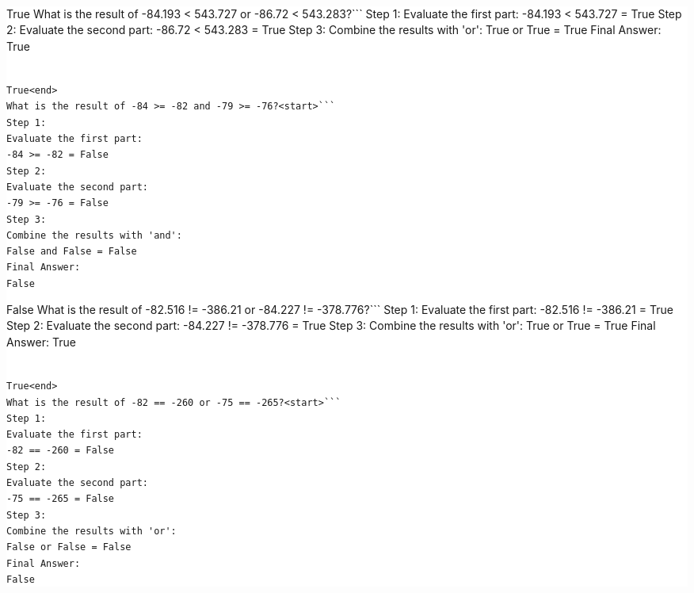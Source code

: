 True<end>
What is the result of -84.193 < 543.727 or -86.72 < 543.283?<start>```
Step 1:
Evaluate the first part:
-84.193 < 543.727 = True
Step 2:
Evaluate the second part:
-86.72 < 543.283 = True
Step 3:
Combine the results with 'or':
True or True = True
Final Answer:
True
```

True<end>
What is the result of -84 >= -82 and -79 >= -76?<start>```
Step 1:
Evaluate the first part:
-84 >= -82 = False
Step 2:
Evaluate the second part:
-79 >= -76 = False
Step 3:
Combine the results with 'and':
False and False = False
Final Answer:
False
```

False<end>
What is the result of -82.516 != -386.21 or -84.227 != -378.776?<start>```
Step 1:
Evaluate the first part:
-82.516 != -386.21 = True
Step 2:
Evaluate the second part:
-84.227 != -378.776 = True
Step 3:
Combine the results with 'or':
True or True = True
Final Answer:
True
```

True<end>
What is the result of -82 == -260 or -75 == -265?<start>```
Step 1:
Evaluate the first part:
-82 == -260 = False
Step 2:
Evaluate the second part:
-75 == -265 = False
Step 3:
Combine the results with 'or':
False or False = False
Final Answer:
False
```
